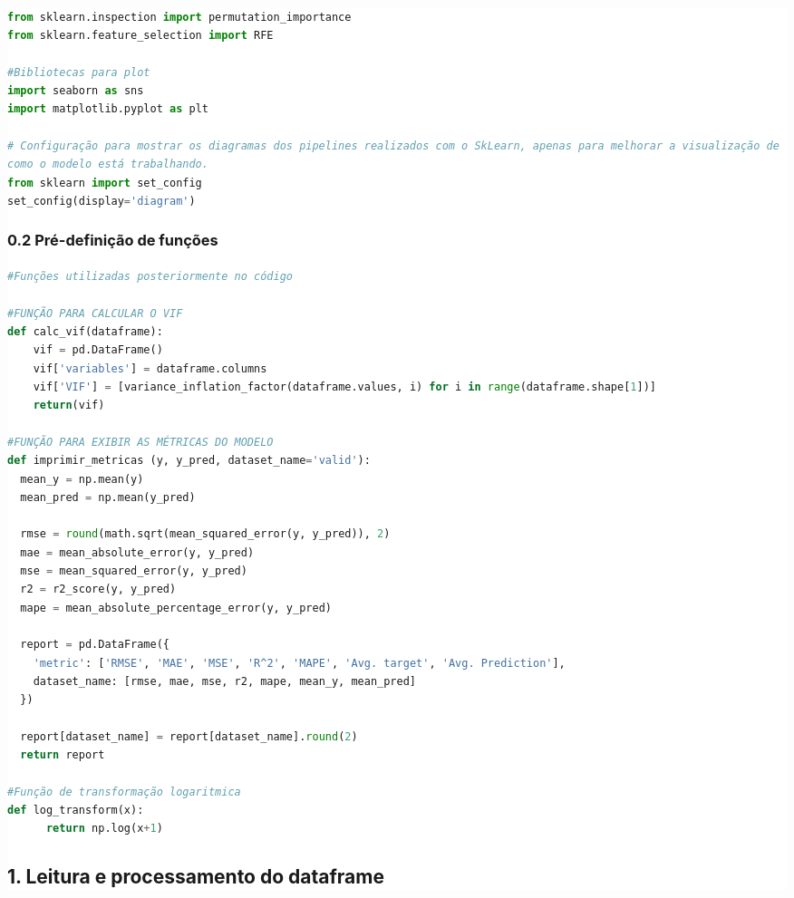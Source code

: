 ```python
from sklearn.inspection import permutation_importance
from sklearn.feature_selection import RFE

#Bibliotecas para plot
import seaborn as sns
import matplotlib.pyplot as plt

# Configuração para mostrar os diagramas dos pipelines realizados com o SkLearn, apenas para melhorar a visualização de como o modelo está trabalhando.
from sklearn import set_config
set_config(display='diagram')

```

### 0.2 Pré-definição de funções
```python
#Funções utilizadas posteriormente no código

#FUNÇÃO PARA CALCULAR O VIF
def calc_vif(dataframe):
    vif = pd.DataFrame()
    vif['variables'] = dataframe.columns
    vif['VIF'] = [variance_inflation_factor(dataframe.values, i) for i in range(dataframe.shape[1])]
    return(vif)

#FUNÇÃO PARA EXIBIR AS MÉTRICAS DO MODELO
def imprimir_metricas (y, y_pred, dataset_name='valid'):
  mean_y = np.mean(y)
  mean_pred = np.mean(y_pred)

  rmse = round(math.sqrt(mean_squared_error(y, y_pred)), 2)
  mae = mean_absolute_error(y, y_pred)
  mse = mean_squared_error(y, y_pred)
  r2 = r2_score(y, y_pred)
  mape = mean_absolute_percentage_error(y, y_pred)
  
  report = pd.DataFrame({
    'metric': ['RMSE', 'MAE', 'MSE', 'R^2', 'MAPE', 'Avg. target', 'Avg. Prediction'],
    dataset_name: [rmse, mae, mse, r2, mape, mean_y, mean_pred]
  })

  report[dataset_name] = report[dataset_name].round(2)
  return report

#Função de transformação logaritmica
def log_transform(x):
      return np.log(x+1)
```

## 1. Leitura e processamento do dataframe
